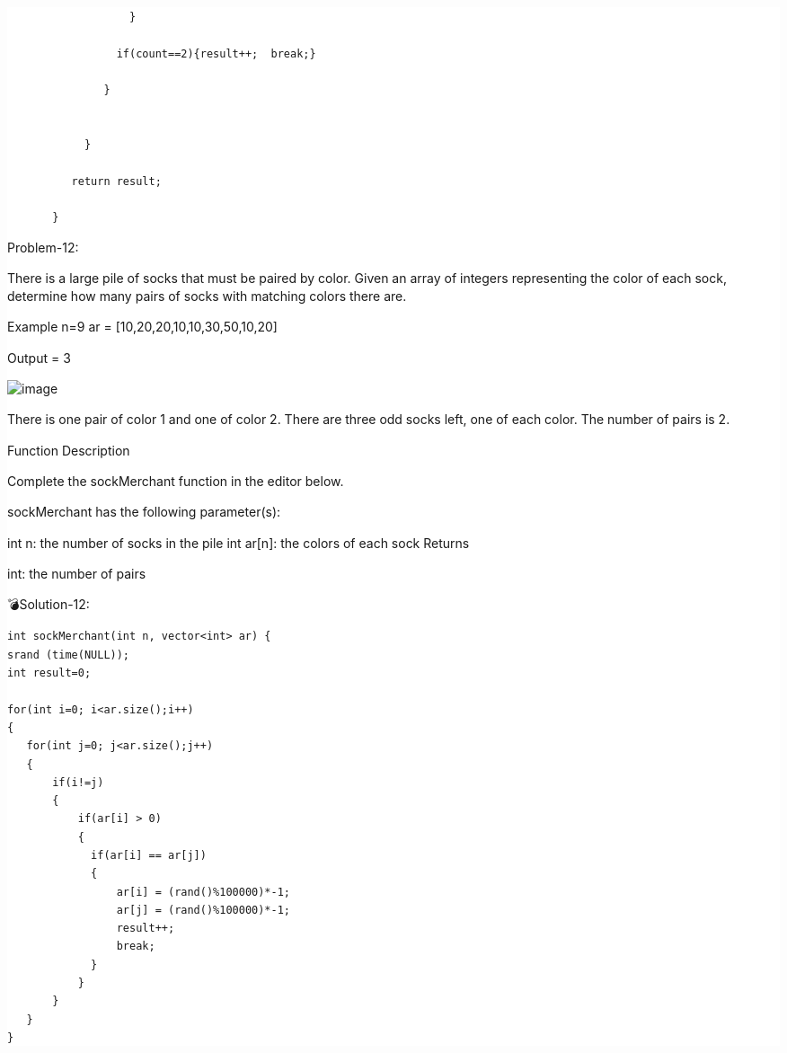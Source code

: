                        }
           
                     if(count==2){result++;  break;}
             
                   }
       
        
                }
   
              return result;

           }
 
         
         
         
Problem-12:

There is a large pile of socks that must be paired by color. Given an array of integers representing the color of each sock, determine how many pairs of socks with matching colors there are.

Example
n=9
ar = [10,20,20,10,10,30,50,10,20]

Output = 3

![image](https://user-images.githubusercontent.com/75094927/148952055-5cf0b7be-f6ab-44bb-b1cb-00276e86333d.png)



There is one pair of color 1 and one of color 2. There are three odd socks left, one of each color. The number of pairs is 2.

Function Description

Complete the sockMerchant function in the editor below.

sockMerchant has the following parameter(s):

int n: the number of socks in the pile
int ar[n]: the colors of each sock
Returns

int: the number of pairs
         
         
         
💣Solution-12:
                 
    int sockMerchant(int n, vector<int> ar) {
    srand (time(NULL));    
    int result=0;
       
    for(int i=0; i<ar.size();i++)
    {
       for(int j=0; j<ar.size();j++)
       {
           if(i!=j)
           {
               if(ar[i] > 0)
               {
                 if(ar[i] == ar[j])
                 {
                     ar[i] = (rand()%100000)*-1;
                     ar[j] = (rand()%100000)*-1;
                     result++;
                     break;
                 }
               }
           }
       }
    }
     